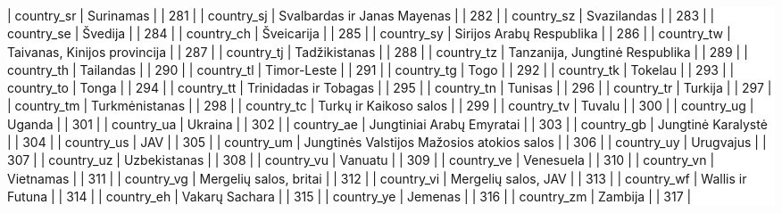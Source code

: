 | country_sr | Surinamas |  | 281 |
| country_sj | Svalbardas ir Janas Mayenas |  | 282 |
| country_sz | Svazilandas |  | 283 |
| country_se | Švedija |  | 284 |
| country_ch | Šveicarija |  | 285 |
| country_sy | Sirijos Arabų Respublika |  | 286 |
| country_tw | Taivanas, Kinijos provincija |  | 287 |
| country_tj | Tadžikistanas |  | 288 |
| country_tz | Tanzanija, Jungtinė Respublika |  | 289 |
| country_th | Tailandas |  | 290 |
| country_tl | Timor-Leste |  | 291 |
| country_tg | Togo |  | 292 |
| country_tk | Tokelau |  | 293 |
| country_to | Tonga |  | 294 |
| country_tt | Trinidadas ir Tobagas |  | 295 |
| country_tn | Tunisas |  | 296 |
| country_tr | Turkija |  | 297 |
| country_tm | Turkmėnistanas |  | 298 |
| country_tc | Turkų ir Kaikoso salos |  | 299 |
| country_tv | Tuvalu |  | 300 |
| country_ug | Uganda |  | 301 |
| country_ua | Ukraina |  | 302 |
| country_ae | Jungtiniai Arabų Emyratai |  | 303 |
| country_gb | Jungtinė Karalystė |  | 304 |
| country_us | JAV |  | 305 |
| country_um | Jungtinės Valstijos Mažosios atokios salos |  | 306 |
| country_uy | Urugvajus |  | 307 |
| country_uz | Uzbekistanas |  | 308 |
| country_vu | Vanuatu |  | 309 |
| country_ve | Venesuela |  | 310 |
| country_vn | Vietnamas |  | 311 |
| country_vg | Mergelių salos, britai |  | 312 |
| country_vi | Mergelių salos, JAV |  | 313 |
| country_wf | Wallis ir Futuna |  | 314 |
| country_eh | Vakarų Sachara |  | 315 |
| country_ye | Jemenas |  | 316 |
| country_zm | Zambija |  | 317 |